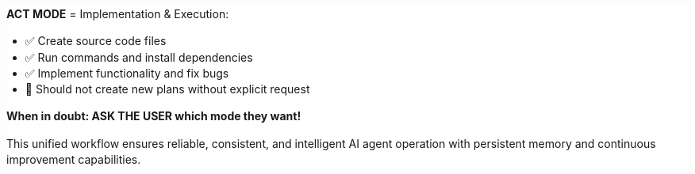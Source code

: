 **ACT MODE** = Implementation & Execution:
- ✅ Create source code files
- ✅ Run commands and install dependencies
- ✅ Implement functionality and fix bugs
- 🚫 Should not create new plans without explicit request

**When in doubt: ASK THE USER which mode they want!**

This unified workflow ensures reliable, consistent, and intelligent AI agent operation with persistent memory and continuous improvement capabilities. 